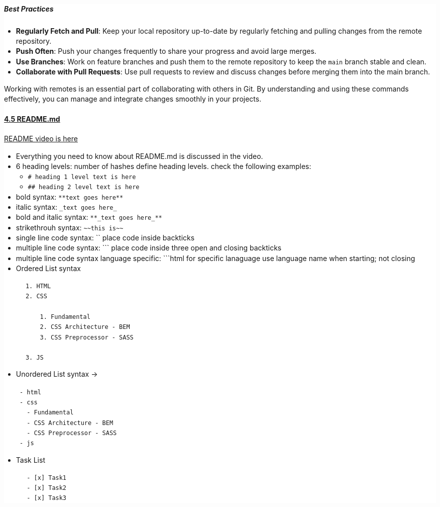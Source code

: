 ##### Best Practices

- **Regularly Fetch and Pull**: Keep your local repository up-to-date by regularly fetching and pulling changes from the remote repository.
- **Push Often**: Push your changes frequently to share your progress and avoid large merges.
- **Use Branches**: Work on feature branches and push them to the remote repository to keep the `main` branch stable and clean.
- **Collaborate with Pull Requests**: Use pull requests to review and discuss changes before merging them into the main branch.

Working with remotes is an essential part of collaborating with others in Git. By understanding and using these commands effectively, you can manage and integrate changes smoothly in your projects.

#### [4.5 README.md](https://youtu.be/bl0-DTgh-mw)

[README video is here](https://youtu.be/bl0-DTgh-mw)

- Everything you need to know about README.md is discussed in the video.
- 6 heading levels: number of hashes define heading levels. check the following examples:
  - `# heading 1 level text is here`
  - `## heading 2 level text is here`
- bold syntax: `**text goes here**`
- italic syntax: `_text goes here_`
- bold and italic syntax: `**_text goes here_**`
- strikethrouh syntax: `~~this is~~`
- single line code syntax: `` place code inside backticks
- multiple line code syntax: ``` place code inside three open and closing backticks
- multiple line code syntax language specific: ```html for specific lanaguage use language name when starting; not closing
- Ordered List syntax

```txt
      1. HTML
      2. CSS

          1. Fundamental
          2. CSS Architecture - BEM
          3. CSS Preprocessor - SASS

      3. JS
```

- Unordered List syntax ->
  
  ```txt
   - html
   - css
     - Fundamental
     - CSS Architecture - BEM
     - CSS Preprocessor - SASS
   - js
  ```

- Task List
  
  ```txt
     - [x] Task1
     - [x] Task2
     - [x] Task3
  ```
